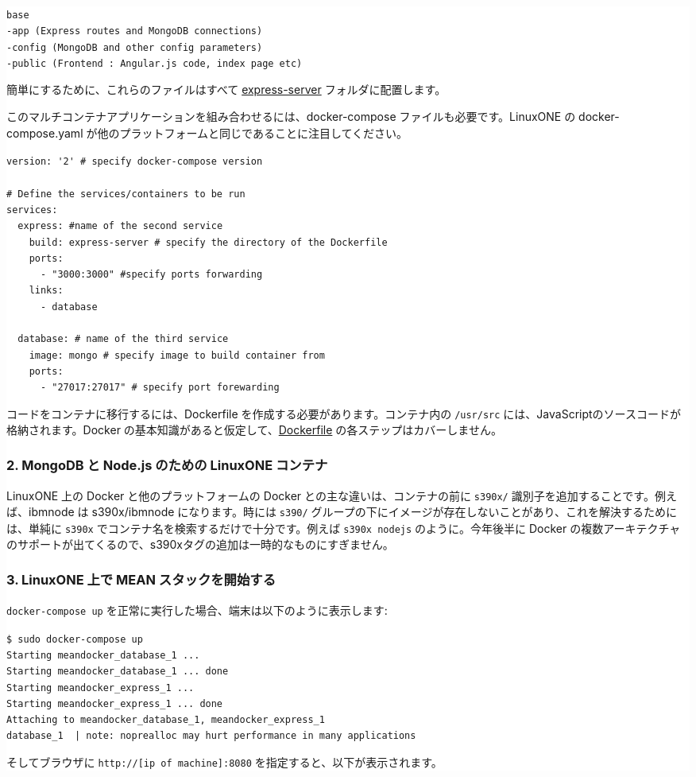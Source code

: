 ```
base
-app (Express routes and MongoDB connections)
-config (MongoDB and other config parameters)
-public (Frontend : Angular.js code, index page etc)
```

簡単にするために、これらのファイルはすべて [express-server](files/mean-docker/express-server) フォルダに配置します。

このマルチコンテナアプリケーションを組み合わせるには、docker-compose ファイルも必要です。LinuxONE の docker-compose.yaml が他のプラットフォームと同じであることに注目してください。

```shell
version: '2' # specify docker-compose version

# Define the services/containers to be run
services:
  express: #name of the second service
    build: express-server # specify the directory of the Dockerfile
    ports:
      - "3000:3000" #specify ports forwarding
    links:
      - database

  database: # name of the third service
    image: mongo # specify image to build container from
    ports:
      - "27017:27017" # specify port forewarding
```

コードをコンテナに移行するには、Dockerfile を作成する必要があります。コンテナ内の ```/usr/src``` には、JavaScriptのソースコードが格納されます。Docker の基本知識があると仮定して、[Dockerfile](files/mean-docker/express-server/Dockerfile) の各ステップはカバーしません。

### 2. MongoDB と Node.js のための LinuxONE コンテナ

LinuxONE 上の Docker と他のプラットフォームの Docker との主な違いは、コンテナの前に ```s390x/``` 識別子を追加することです。例えば、ibmnode は s390x/ibmnode になります。時には ```s390/``` グループの下にイメージが存在しないことがあり、これを解決するためには、単純に ``s390x`` でコンテナ名を検索するだけで十分です。例えば ```s390x nodejs``` のように。今年後半に Docker の複数アーキテクチャのサポートが出てくるので、s390xタグの追加は一時的なものにすぎません。

### 3. LinuxONE 上で MEAN スタックを開始する

``docker-compose up`` を正常に実行した場合、端末は以下のように表示します:

```
$ sudo docker-compose up
Starting meandocker_database_1 ...
Starting meandocker_database_1 ... done
Starting meandocker_express_1 ...
Starting meandocker_express_1 ... done
Attaching to meandocker_database_1, meandocker_express_1
database_1  | note: noprealloc may hurt performance in many applications
```

そしてブラウザに ``http://[ip of machine]:8080`` を指定すると、以下が表示されます。

